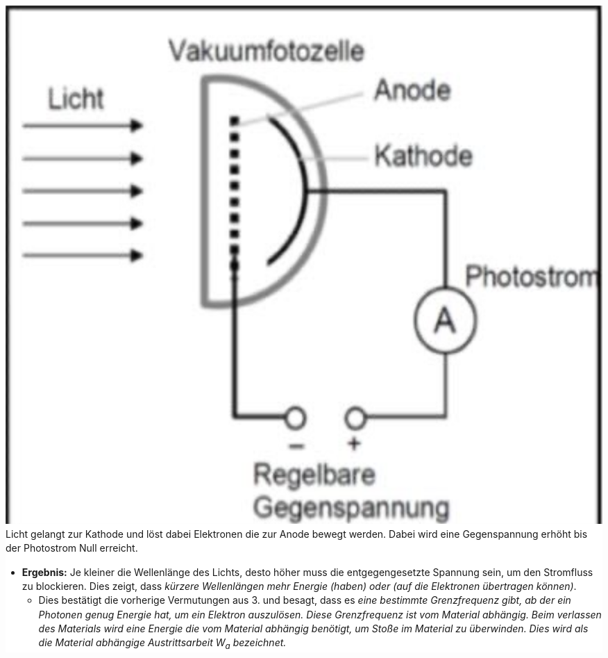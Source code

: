 ![Image](./Materiellen/Gegenfeldmethode.png)
Licht gelangt zur Kathode und löst dabei Elektronen die zur Anode bewegt werden. Dabei wird eine Gegenspannung erhöht bis der Photostrom Null erreicht. 

- **Ergebnis:** Je kleiner die Wellenlänge des Lichts, desto höher muss die entgegengesetzte Spannung sein, um den Stromfluss zu blockieren. Dies zeigt, dass *kürzere Wellenlängen mehr Energie (haben) oder (auf die Elektronen übertragen können)*.
	- Dies bestätigt die vorherige Vermutungen aus 3. und besagt, dass es *eine bestimmte Grenzfrequenz gibt, ab der ein Photonen genug Energie hat, um ein Elektron auszulösen. Diese Grenzfrequenz ist vom Material abhängig. Beim verlassen des Materials wird eine Energie die vom Material abhängig benötigt, um Stoße im Material zu überwinden. Dies wird als die Material abhängige Austrittsarbeit $W_{a}$ bezeichnet.* 